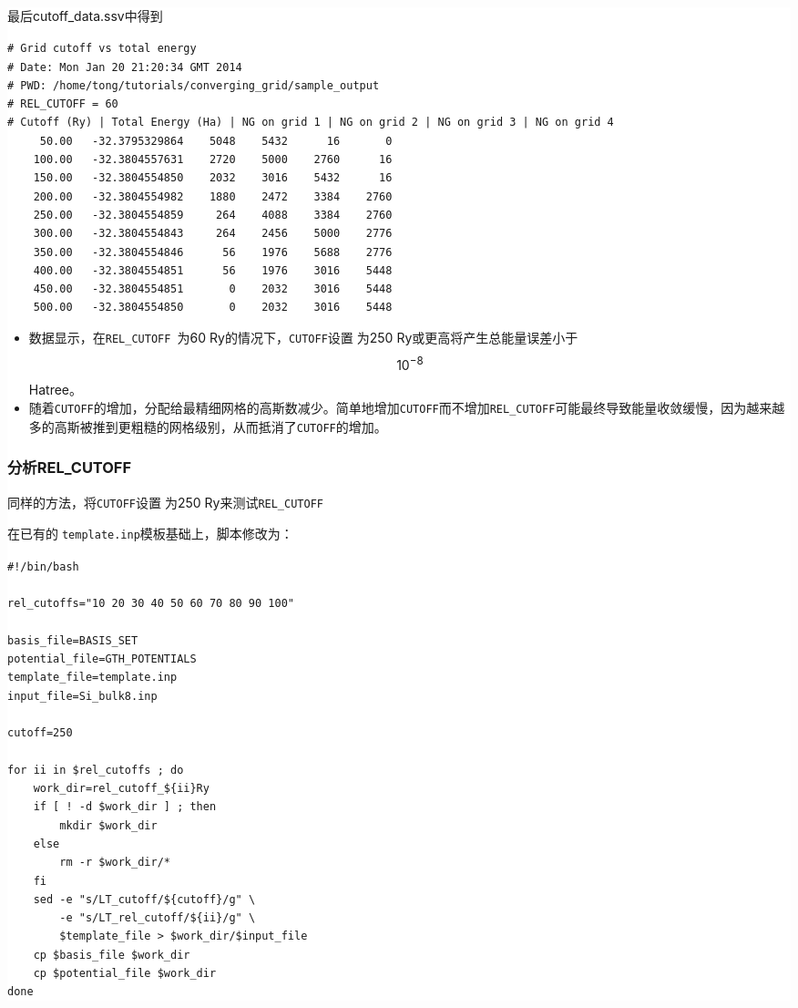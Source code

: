 最后cutoff_data.ssv中得到

```
# Grid cutoff vs total energy
# Date: Mon Jan 20 21:20:34 GMT 2014
# PWD: /home/tong/tutorials/converging_grid/sample_output
# REL_CUTOFF = 60
# Cutoff (Ry) | Total Energy (Ha) | NG on grid 1 | NG on grid 2 | NG on grid 3 | NG on grid 4
     50.00   -32.3795329864    5048    5432      16       0
    100.00   -32.3804557631    2720    5000    2760      16
    150.00   -32.3804554850    2032    3016    5432      16
    200.00   -32.3804554982    1880    2472    3384    2760
    250.00   -32.3804554859     264    4088    3384    2760
    300.00   -32.3804554843     264    2456    5000    2776
    350.00   -32.3804554846      56    1976    5688    2776
    400.00   -32.3804554851      56    1976    3016    5448
    450.00   -32.3804554851       0    2032    3016    5448
    500.00   -32.3804554850       0    2032    3016    5448
```

- 数据显示，在`REL_CUTOFF `为60 Ry的情况下，`CUTOFF`设置 为250 Ry或更高将产生总能量误差小于$$10^{-8}$$Hatree。
- 随着`CUTOFF`的增加，分配给最精细网格的高斯数减少。简单地增加`CUTOFF`而不增加`REL_CUTOFF`可能最终导致能量收敛缓慢，因为越来越多的高斯被推到更粗糙的网格级别，从而抵消了`CUTOFF`的增加。

### 分析REL_CUTOFF

同样的方法，将`CUTOFF`设置 为250 Ry来测试`REL_CUTOFF`

在已有的 `template.inp`模板基础上，脚本修改为：

```shell
#!/bin/bash
 
rel_cutoffs="10 20 30 40 50 60 70 80 90 100"
 
basis_file=BASIS_SET
potential_file=GTH_POTENTIALS
template_file=template.inp
input_file=Si_bulk8.inp
 
cutoff=250
 
for ii in $rel_cutoffs ; do
    work_dir=rel_cutoff_${ii}Ry
    if [ ! -d $work_dir ] ; then
        mkdir $work_dir
    else
        rm -r $work_dir/*
    fi
    sed -e "s/LT_cutoff/${cutoff}/g" \
        -e "s/LT_rel_cutoff/${ii}/g" \
        $template_file > $work_dir/$input_file
    cp $basis_file $work_dir
    cp $potential_file $work_dir
done
```
